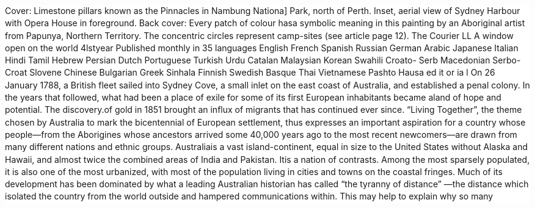  
  
  
  
  
  
  
  
  
Cover: Limestone pillars known as the Pinnacles 
in Nambung Nationa] Park, north of Perth. Inset, 
aerial view of Sydney Harbour with Opera House 
in foreground. 
Back cover: Every patch of colour hasa symbolic 
meaning in this painting by an Aboriginal artist 
from Papunya, Northern Territory. The 
concentric circles represent camp-sites (see article 
page 12). 
The Courier LL 
A window open on the world 4lstyear 
Published monthly in 35 languages English 
French Spanish Russian German 
Arabic Japanese Italian Hindi 
Tamil Hebrew Persian Dutch 
Portuguese Turkish Urdu Catalan 
Malaysian Korean Swahili Croato- 
Serb Macedonian Serbo-Croat 
Slovene Chinese Bulgarian Greek 
Sinhala Finnish Swedish Basque 
Thai Vietnamese Pashto Hausa 
ed
it
or
ia
l 
On 26 January 1788, a British fleet sailed 
into Sydney Cove, a small inlet on the east 
coast of Australia, and established a penal 
colony. 
In the years that followed, what had been 
a place of exile for some of its first European 
inhabitants became aland of hope and 
potential. The discovery.of gold in 1851 
brought an influx of migrants that has 
continued ever since. “Living Together”, 
the theme chosen by Australia to mark the 
bicentennial of European settlement, thus 
expresses an important aspiration for a 
country whose people—from the 
Aborigines whose ancestors arrived some 
40,000 years ago to the most recent 
newcomers—are drawn from many 
different nations and ethnic groups. 
Australiais a vast island-continent, equal 
in size to the United States without Alaska 
and Hawaii, and almost twice the combined 
areas of India and Pakistan. Itis a nation of 
contrasts. Among the most sparsely 
populated, it is also one of the most 
urbanized, with most of the population 
living in cities and towns on the coastal 
fringes. Much of its development has been 
dominated by what a leading Australian 
historian has called “the tyranny of 
distance” —the distance which isolated the 
country from the world outside and 
hampered communications within. 
This may help to explain why so many 